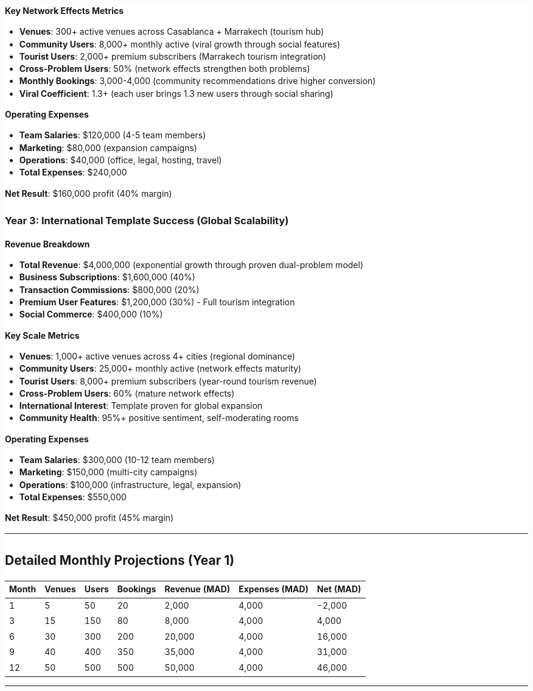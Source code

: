 **Key Network Effects Metrics**
- **Venues**: 300+ active venues across Casablanca + Marrakech (tourism hub)
- **Community Users**: 8,000+ monthly active (viral growth through social features)
- **Tourist Users**: 2,000+ premium subscribers (Marrakech tourism integration)
- **Cross-Problem Users**: 50% (network effects strengthen both problems)
- **Monthly Bookings**: 3,000-4,000 (community recommendations drive higher conversion)
- **Viral Coefficient**: 1.3+ (each user brings 1.3 new users through social sharing)

**Operating Expenses**
- **Team Salaries**: $120,000 (4-5 team members)
- **Marketing**: $80,000 (expansion campaigns)
- **Operations**: $40,000 (office, legal, hosting, travel)
- **Total Expenses**: $240,000

**Net Result**: $160,000 profit (40% margin)

### Year 3: International Template Success (Global Scalability)

**Revenue Breakdown**
- **Total Revenue**: $4,000,000 (exponential growth through proven dual-problem model)
- **Business Subscriptions**: $1,600,000 (40%)
- **Transaction Commissions**: $800,000 (20%)
- **Premium User Features**: $1,200,000 (30%) - Full tourism integration
- **Social Commerce**: $400,000 (10%)

**Key Scale Metrics**
- **Venues**: 1,000+ active venues across 4+ cities (regional dominance)
- **Community Users**: 25,000+ monthly active (network effects maturity)
- **Tourist Users**: 8,000+ premium subscribers (year-round tourism revenue)
- **Cross-Problem Users**: 60% (mature network effects)
- **International Interest**: Template proven for global expansion
- **Community Health**: 95%+ positive sentiment, self-moderating rooms

**Operating Expenses**
- **Team Salaries**: $300,000 (10-12 team members)
- **Marketing**: $150,000 (multi-city campaigns)
- **Operations**: $100,000 (infrastructure, legal, expansion)
- **Total Expenses**: $550,000

**Net Result**: $450,000 profit (45% margin)

---

## Detailed Monthly Projections (Year 1)

| Month | Venues | Users | Bookings | Revenue (MAD) | Expenses (MAD) | Net (MAD) |
|-------|--------|-------|----------|---------------|----------------|-----------|
| 1     | 5      | 50    | 20       | 2,000         | 4,000          | -2,000    |
| 3     | 15     | 150   | 80       | 8,000         | 4,000          | 4,000     |
| 6     | 30     | 300   | 200      | 20,000        | 4,000          | 16,000    |
| 9     | 40     | 400   | 350      | 35,000        | 4,000          | 31,000    |
| 12    | 50     | 500   | 500      | 50,000        | 4,000          | 46,000    |

---